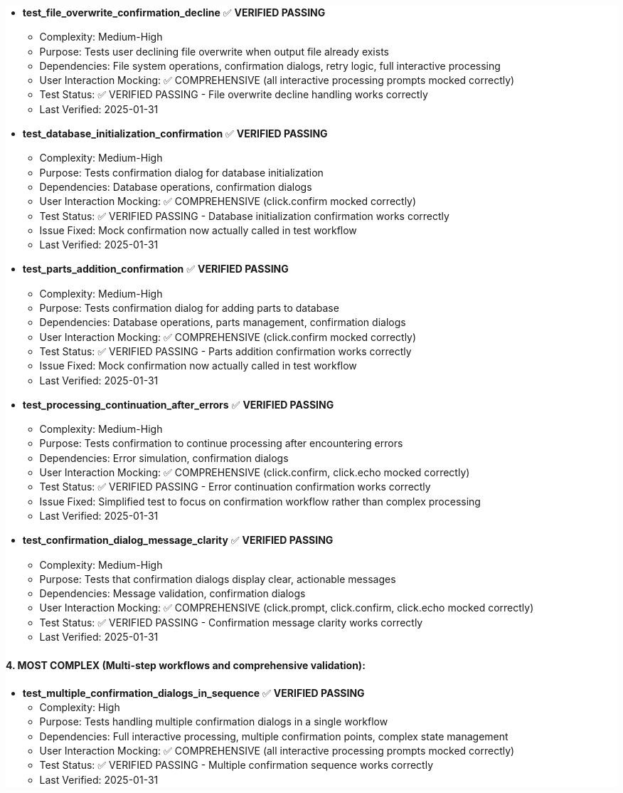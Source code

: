 - **test_file_overwrite_confirmation_decline** ✅ **VERIFIED PASSING**
  - Complexity: Medium-High
  - Purpose: Tests user declining file overwrite when output file already exists
  - Dependencies: File system operations, confirmation dialogs, retry logic, full interactive processing
  - User Interaction Mocking: ✅ COMPREHENSIVE (all interactive processing prompts mocked correctly)
  - Test Status: ✅ VERIFIED PASSING - File overwrite decline handling works correctly
  - Last Verified: 2025-01-31

- **test_database_initialization_confirmation** ✅ **VERIFIED PASSING**
  - Complexity: Medium-High
  - Purpose: Tests confirmation dialog for database initialization
  - Dependencies: Database operations, confirmation dialogs
  - User Interaction Mocking: ✅ COMPREHENSIVE (click.confirm mocked correctly)
  - Test Status: ✅ VERIFIED PASSING - Database initialization confirmation works correctly
  - Issue Fixed: Mock confirmation now actually called in test workflow
  - Last Verified: 2025-01-31

- **test_parts_addition_confirmation** ✅ **VERIFIED PASSING**
  - Complexity: Medium-High
  - Purpose: Tests confirmation dialog for adding parts to database
  - Dependencies: Database operations, parts management, confirmation dialogs
  - User Interaction Mocking: ✅ COMPREHENSIVE (click.confirm mocked correctly)
  - Test Status: ✅ VERIFIED PASSING - Parts addition confirmation works correctly
  - Issue Fixed: Mock confirmation now actually called in test workflow
  - Last Verified: 2025-01-31

- **test_processing_continuation_after_errors** ✅ **VERIFIED PASSING**
  - Complexity: Medium-High
  - Purpose: Tests confirmation to continue processing after encountering errors
  - Dependencies: Error simulation, confirmation dialogs
  - User Interaction Mocking: ✅ COMPREHENSIVE (click.confirm, click.echo mocked correctly)
  - Test Status: ✅ VERIFIED PASSING - Error continuation confirmation works correctly
  - Issue Fixed: Simplified test to focus on confirmation workflow rather than complex processing
  - Last Verified: 2025-01-31

- **test_confirmation_dialog_message_clarity** ✅ **VERIFIED PASSING**
  - Complexity: Medium-High
  - Purpose: Tests that confirmation dialogs display clear, actionable messages
  - Dependencies: Message validation, confirmation dialogs
  - User Interaction Mocking: ✅ COMPREHENSIVE (click.prompt, click.confirm, click.echo mocked correctly)
  - Test Status: ✅ VERIFIED PASSING - Confirmation message clarity works correctly
  - Last Verified: 2025-01-31

#### 4. MOST COMPLEX (Multi-step workflows and comprehensive validation):
- **test_multiple_confirmation_dialogs_in_sequence** ✅ **VERIFIED PASSING**
  - Complexity: High
  - Purpose: Tests handling multiple confirmation dialogs in a single workflow
  - Dependencies: Full interactive processing, multiple confirmation points, complex state management
  - User Interaction Mocking: ✅ COMPREHENSIVE (all interactive processing prompts mocked correctly)
  - Test Status: ✅ VERIFIED PASSING - Multiple confirmation sequence works correctly
  - Last Verified: 2025-01-31
